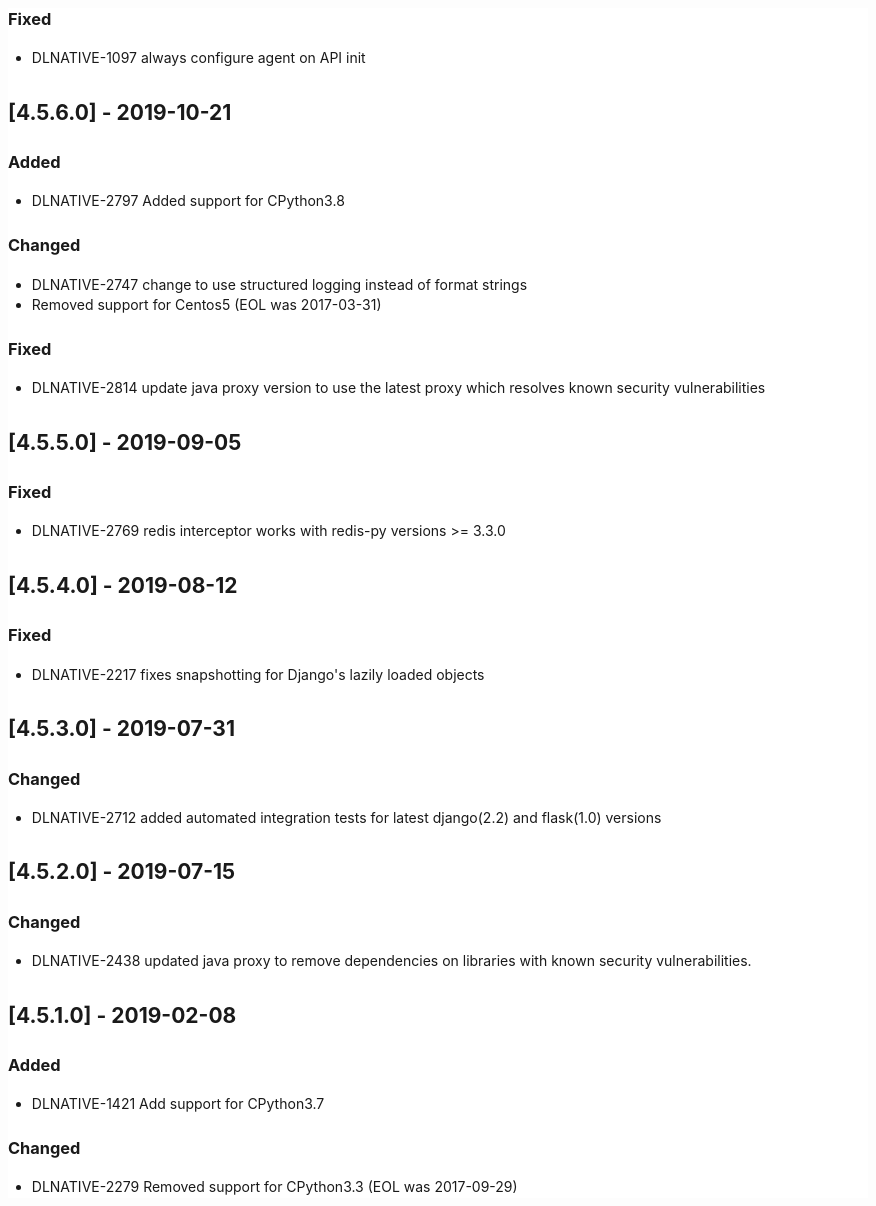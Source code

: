 ### Fixed
 - DLNATIVE-1097 always configure agent on API init


## [4.5.6.0] - 2019-10-21
### Added
 - DLNATIVE-2797 Added support for CPython3.8

### Changed
 - DLNATIVE-2747 change to use structured logging instead of format strings
 - Removed support for Centos5 (EOL was 2017-03-31)

### Fixed
 - DLNATIVE-2814 update java proxy version to use the latest proxy which resolves known security vulnerabilities


## [4.5.5.0] - 2019-09-05
### Fixed
 - DLNATIVE-2769 redis interceptor works with redis-py versions >= 3.3.0


## [4.5.4.0] - 2019-08-12
### Fixed
 - DLNATIVE-2217 fixes snapshotting for Django's lazily loaded objects


## [4.5.3.0] - 2019-07-31
### Changed
 - DLNATIVE-2712 added automated integration tests for latest django(2.2) and flask(1.0) versions


## [4.5.2.0] - 2019-07-15
### Changed
 - DLNATIVE-2438 updated java proxy to remove dependencies on libraries with known security vulnerabilities.


## [4.5.1.0] - 2019-02-08
### Added
 - DLNATIVE-1421 Add support for CPython3.7

### Changed
 - DLNATIVE-2279 Removed support for CPython3.3 (EOL was 2017-09-29)
